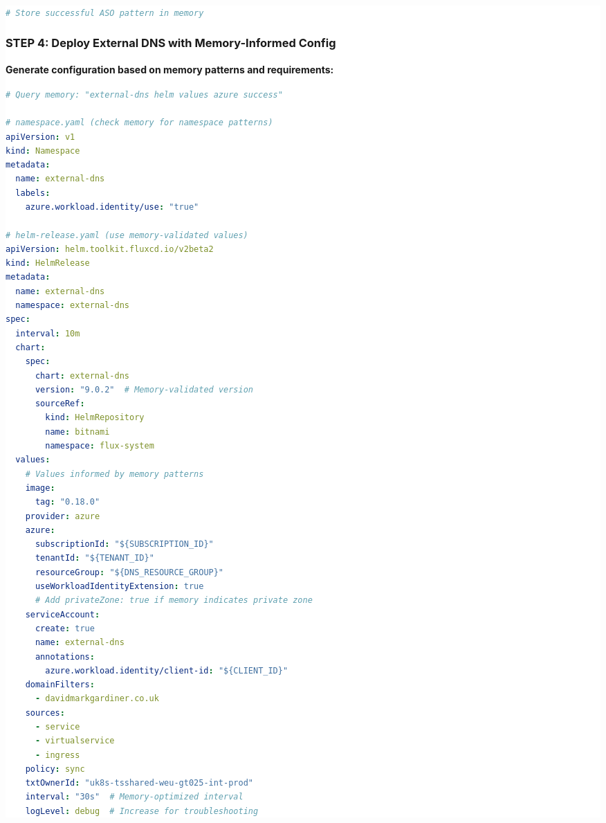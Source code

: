 ```bash
# Store successful ASO pattern in memory
```

### STEP 4: Deploy External DNS with Memory-Informed Config

**Generate configuration based on memory patterns and requirements:**

```yaml
# Query memory: "external-dns helm values azure success"

# namespace.yaml (check memory for namespace patterns)
apiVersion: v1
kind: Namespace
metadata:
  name: external-dns
  labels:
    azure.workload.identity/use: "true"

# helm-release.yaml (use memory-validated values)
apiVersion: helm.toolkit.fluxcd.io/v2beta2
kind: HelmRelease
metadata:
  name: external-dns
  namespace: external-dns
spec:
  interval: 10m
  chart:
    spec:
      chart: external-dns
      version: "9.0.2"  # Memory-validated version
      sourceRef:
        kind: HelmRepository
        name: bitnami
        namespace: flux-system
  values:
    # Values informed by memory patterns
    image:
      tag: "0.18.0"
    provider: azure
    azure:
      subscriptionId: "${SUBSCRIPTION_ID}"
      tenantId: "${TENANT_ID}"
      resourceGroup: "${DNS_RESOURCE_GROUP}"
      useWorkloadIdentityExtension: true
      # Add privateZone: true if memory indicates private zone
    serviceAccount:
      create: true
      name: external-dns
      annotations:
        azure.workload.identity/client-id: "${CLIENT_ID}"
    domainFilters:
      - davidmarkgardiner.co.uk
    sources:
      - service
      - virtualservice
      - ingress
    policy: sync
    txtOwnerId: "uk8s-tsshared-weu-gt025-int-prod"
    interval: "30s"  # Memory-optimized interval
    logLevel: debug  # Increase for troubleshooting
```
